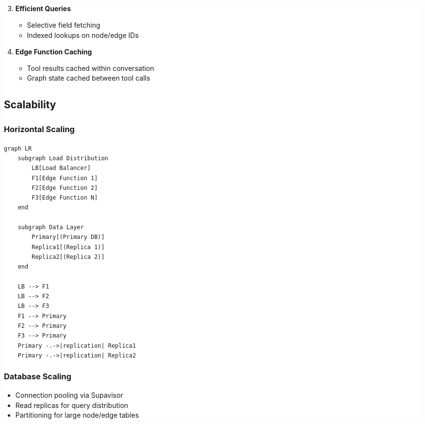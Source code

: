 3. **Efficient Queries**
   - Selective field fetching
   - Indexed lookups on node/edge IDs

4. **Edge Function Caching**
   - Tool results cached within conversation
   - Graph state cached between tool calls

## Scalability

### Horizontal Scaling

```mermaid
graph LR
    subgraph Load Distribution
        LB[Load Balancer]
        F1[Edge Function 1]
        F2[Edge Function 2]
        F3[Edge Function N]
    end
    
    subgraph Data Layer
        Primary[(Primary DB)]
        Replica1[(Replica 1)]
        Replica2[(Replica 2)]
    end
    
    LB --> F1
    LB --> F2
    LB --> F3
    F1 --> Primary
    F2 --> Primary
    F3 --> Primary
    Primary -.->|replication| Replica1
    Primary -.->|replication| Replica2
```

### Database Scaling
- Connection pooling via Supavisor
- Read replicas for query distribution
- Partitioning for large node/edge tables
